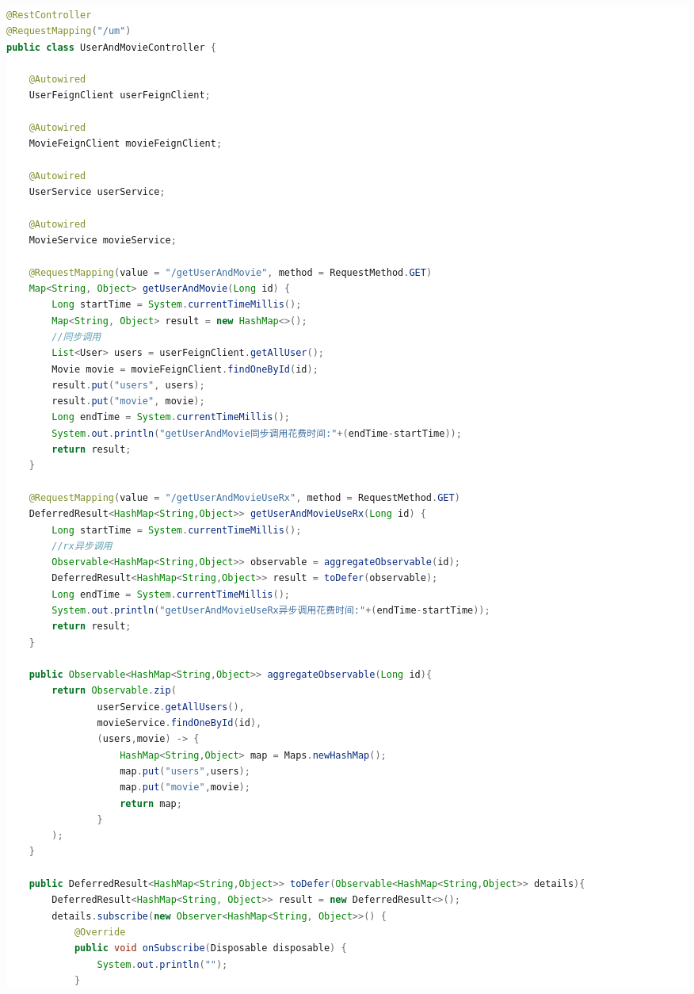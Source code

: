 ```java
@RestController
@RequestMapping("/um")
public class UserAndMovieController {

    @Autowired
    UserFeignClient userFeignClient;

    @Autowired
    MovieFeignClient movieFeignClient;

    @Autowired
    UserService userService;

    @Autowired
    MovieService movieService;

    @RequestMapping(value = "/getUserAndMovie", method = RequestMethod.GET)
    Map<String, Object> getUserAndMovie(Long id) {
        Long startTime = System.currentTimeMillis();
        Map<String, Object> result = new HashMap<>();
        //同步调用
        List<User> users = userFeignClient.getAllUser();
        Movie movie = movieFeignClient.findOneById(id);
        result.put("users", users);
        result.put("movie", movie);
        Long endTime = System.currentTimeMillis();
        System.out.println("getUserAndMovie同步调用花费时间:"+(endTime-startTime));
        return result;
    }

    @RequestMapping(value = "/getUserAndMovieUseRx", method = RequestMethod.GET)
    DeferredResult<HashMap<String,Object>> getUserAndMovieUseRx(Long id) {
        Long startTime = System.currentTimeMillis();
        //rx异步调用
        Observable<HashMap<String,Object>> observable = aggregateObservable(id);
        DeferredResult<HashMap<String,Object>> result = toDefer(observable);
        Long endTime = System.currentTimeMillis();
        System.out.println("getUserAndMovieUseRx异步调用花费时间:"+(endTime-startTime));
        return result;
    }

    public Observable<HashMap<String,Object>> aggregateObservable(Long id){
        return Observable.zip(
                userService.getAllUsers(),
                movieService.findOneById(id),
                (users,movie) -> {
                    HashMap<String,Object> map = Maps.newHashMap();
                    map.put("users",users);
                    map.put("movie",movie);
                    return map;
                }
        );
    }

    public DeferredResult<HashMap<String,Object>> toDefer(Observable<HashMap<String,Object>> details){
        DeferredResult<HashMap<String, Object>> result = new DeferredResult<>();
        details.subscribe(new Observer<HashMap<String, Object>>() {
            @Override
            public void onSubscribe(Disposable disposable) {
                System.out.println("");
            }

```